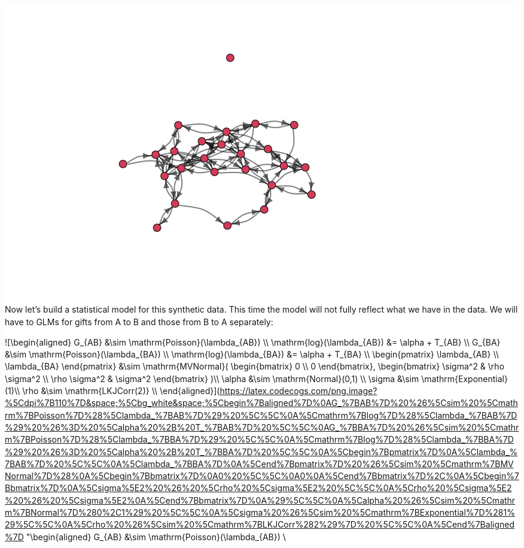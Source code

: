 ![](lecture15_social_networks_files/figure-gfm/unnamed-chunk-3-1.png)

Now let’s build a statistical model for this synthetic data. This time
the model will not fully reflect what we have in the data. We will have
to GLMs for gifts from A to B and those from B to A separately:

![\begin{aligned}
G\_{AB} &\sim \mathrm{Poisson}(\lambda\_{AB}) \\\\
\mathrm{log}(\lambda\_{AB}) &= \alpha + T\_{AB} \\\\
G\_{BA} &\sim \mathrm{Poisson}(\lambda\_{BA}) \\\\
\mathrm{log}(\lambda\_{BA}) &= \alpha + T\_{BA} \\\\
\begin{pmatrix}
\lambda\_{AB} \\\\
\lambda\_{BA}
\end{pmatrix} &\sim \mathrm{MVNormal}(
\begin{bmatrix}
0 \\\\
0
\end{bmatrix},
\begin{bmatrix}
\sigma^2 & \rho \sigma^2 \\\\
\rho \sigma^2 & \sigma^2
\end{bmatrix}
)\\\\
\alpha &\sim \mathrm{Normal}(0,1) \\\\
\sigma &\sim \mathrm{Exponential}(1)\\\\
\rho &\sim \mathrm{LKJCorr(2)} \\\\
\end{aligned}](https://latex.codecogs.com/png.image?%5Cdpi%7B110%7D&space;%5Cbg_white&space;%5Cbegin%7Baligned%7D%0AG_%7BAB%7D%20%26%5Csim%20%5Cmathrm%7BPoisson%7D%28%5Clambda_%7BAB%7D%29%20%5C%5C%0A%5Cmathrm%7Blog%7D%28%5Clambda_%7BAB%7D%29%20%26%3D%20%5Calpha%20%2B%20T_%7BAB%7D%20%5C%5C%0AG_%7BBA%7D%20%26%5Csim%20%5Cmathrm%7BPoisson%7D%28%5Clambda_%7BBA%7D%29%20%5C%5C%0A%5Cmathrm%7Blog%7D%28%5Clambda_%7BBA%7D%29%20%26%3D%20%5Calpha%20%2B%20T_%7BBA%7D%20%5C%5C%0A%5Cbegin%7Bpmatrix%7D%0A%5Clambda_%7BAB%7D%20%5C%5C%0A%5Clambda_%7BBA%7D%0A%5Cend%7Bpmatrix%7D%20%26%5Csim%20%5Cmathrm%7BMVNormal%7D%28%0A%5Cbegin%7Bbmatrix%7D%0A0%20%5C%5C%0A0%0A%5Cend%7Bbmatrix%7D%2C%0A%5Cbegin%7Bbmatrix%7D%0A%5Csigma%5E2%20%26%20%5Crho%20%5Csigma%5E2%20%5C%5C%0A%5Crho%20%5Csigma%5E2%20%26%20%5Csigma%5E2%0A%5Cend%7Bbmatrix%7D%0A%29%5C%5C%0A%5Calpha%20%26%5Csim%20%5Cmathrm%7BNormal%7D%280%2C1%29%20%5C%5C%0A%5Csigma%20%26%5Csim%20%5Cmathrm%7BExponential%7D%281%29%5C%5C%0A%5Crho%20%26%5Csim%20%5Cmathrm%7BLKJCorr%282%29%7D%20%5C%5C%0A%5Cend%7Baligned%7D "\begin{aligned}
G_{AB} &\sim \mathrm{Poisson}(\lambda_{AB}) \\